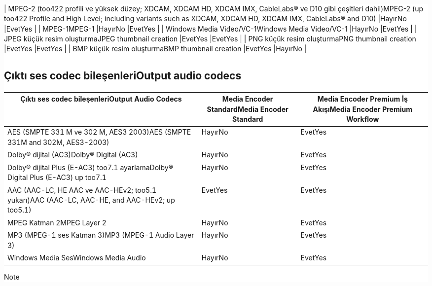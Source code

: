 | <span data-ttu-id="28f3c-329">MPEG-2 (too422 profili ve yüksek düzey; XDCAM, XDCAM HD, XDCAM IMX, CableLabs® ve D10 gibi çeşitleri dahil)</span><span class="sxs-lookup"><span data-stu-id="28f3c-329">MPEG-2 (up too422 Profile and High Level; including variants such as XDCAM, XDCAM HD, XDCAM IMX, CableLabs® and D10)</span></span> |<span data-ttu-id="28f3c-330">Hayır</span><span class="sxs-lookup"><span data-stu-id="28f3c-330">No</span></span> |<span data-ttu-id="28f3c-331">Evet</span><span class="sxs-lookup"><span data-stu-id="28f3c-331">Yes</span></span> |
| <span data-ttu-id="28f3c-332">MPEG-1</span><span class="sxs-lookup"><span data-stu-id="28f3c-332">MPEG-1</span></span> |<span data-ttu-id="28f3c-333">Hayır</span><span class="sxs-lookup"><span data-stu-id="28f3c-333">No</span></span> |<span data-ttu-id="28f3c-334">Evet</span><span class="sxs-lookup"><span data-stu-id="28f3c-334">Yes</span></span> |
| <span data-ttu-id="28f3c-335">Windows Media Video/VC-1</span><span class="sxs-lookup"><span data-stu-id="28f3c-335">Windows Media Video/VC-1</span></span> |<span data-ttu-id="28f3c-336">Hayır</span><span class="sxs-lookup"><span data-stu-id="28f3c-336">No</span></span> |<span data-ttu-id="28f3c-337">Evet</span><span class="sxs-lookup"><span data-stu-id="28f3c-337">Yes</span></span> |
| <span data-ttu-id="28f3c-338">JPEG küçük resim oluşturma</span><span class="sxs-lookup"><span data-stu-id="28f3c-338">JPEG thumbnail creation</span></span> |<span data-ttu-id="28f3c-339">Evet</span><span class="sxs-lookup"><span data-stu-id="28f3c-339">Yes</span></span> |<span data-ttu-id="28f3c-340">Evet</span><span class="sxs-lookup"><span data-stu-id="28f3c-340">Yes</span></span> |
| <span data-ttu-id="28f3c-341">PNG küçük resim oluşturma</span><span class="sxs-lookup"><span data-stu-id="28f3c-341">PNG thumbnail creation</span></span> |<span data-ttu-id="28f3c-342">Evet</span><span class="sxs-lookup"><span data-stu-id="28f3c-342">Yes</span></span> |<span data-ttu-id="28f3c-343">Evet</span><span class="sxs-lookup"><span data-stu-id="28f3c-343">Yes</span></span> |
| <span data-ttu-id="28f3c-344">BMP küçük resim oluşturma</span><span class="sxs-lookup"><span data-stu-id="28f3c-344">BMP thumbnail creation</span></span> |<span data-ttu-id="28f3c-345">Evet</span><span class="sxs-lookup"><span data-stu-id="28f3c-345">Yes</span></span> |<span data-ttu-id="28f3c-346">Hayır</span><span class="sxs-lookup"><span data-stu-id="28f3c-346">No</span></span> |

## <a name="output-audio-codecs"></a><span data-ttu-id="28f3c-347">Çıktı ses codec bileşenleri</span><span class="sxs-lookup"><span data-stu-id="28f3c-347">Output audio codecs</span></span>
| <span data-ttu-id="28f3c-348">Çıktı ses codec bileşenleri</span><span class="sxs-lookup"><span data-stu-id="28f3c-348">Output Audio Codecs</span></span> | <span data-ttu-id="28f3c-349">Media Encoder Standard</span><span class="sxs-lookup"><span data-stu-id="28f3c-349">Media Encoder Standard</span></span> | <span data-ttu-id="28f3c-350">Media Encoder Premium İş Akışı</span><span class="sxs-lookup"><span data-stu-id="28f3c-350">Media Encoder Premium Workflow</span></span> |
| --- | --- | --- |
| <span data-ttu-id="28f3c-351">AES (SMPTE 331 M ve 302 M, AES3 2003)</span><span class="sxs-lookup"><span data-stu-id="28f3c-351">AES (SMPTE 331M and 302M, AES3-2003)</span></span> |<span data-ttu-id="28f3c-352">Hayır</span><span class="sxs-lookup"><span data-stu-id="28f3c-352">No</span></span> |<span data-ttu-id="28f3c-353">Evet</span><span class="sxs-lookup"><span data-stu-id="28f3c-353">Yes</span></span> |
| <span data-ttu-id="28f3c-354">Dolby® dijital (AC3)</span><span class="sxs-lookup"><span data-stu-id="28f3c-354">Dolby® Digital (AC3)</span></span> |<span data-ttu-id="28f3c-355">Hayır</span><span class="sxs-lookup"><span data-stu-id="28f3c-355">No</span></span> |<span data-ttu-id="28f3c-356">Evet</span><span class="sxs-lookup"><span data-stu-id="28f3c-356">Yes</span></span> |
| <span data-ttu-id="28f3c-357">Dolby® dijital Plus (E-AC3) too7.1 ayarlama</span><span class="sxs-lookup"><span data-stu-id="28f3c-357">Dolby® Digital Plus (E-AC3) up too7.1</span></span> |<span data-ttu-id="28f3c-358">Hayır</span><span class="sxs-lookup"><span data-stu-id="28f3c-358">No</span></span> |<span data-ttu-id="28f3c-359">Evet</span><span class="sxs-lookup"><span data-stu-id="28f3c-359">Yes</span></span> |
| <span data-ttu-id="28f3c-360">AAC (AAC-LC, HE AAC ve AAC-HEv2; too5.1 yukarı)</span><span class="sxs-lookup"><span data-stu-id="28f3c-360">AAC (AAC-LC, AAC-HE, and AAC-HEv2; up too5.1)</span></span> |<span data-ttu-id="28f3c-361">Evet</span><span class="sxs-lookup"><span data-stu-id="28f3c-361">Yes</span></span> |<span data-ttu-id="28f3c-362">Evet</span><span class="sxs-lookup"><span data-stu-id="28f3c-362">Yes</span></span> |
| <span data-ttu-id="28f3c-363">MPEG Katman 2</span><span class="sxs-lookup"><span data-stu-id="28f3c-363">MPEG Layer 2</span></span> |<span data-ttu-id="28f3c-364">Hayır</span><span class="sxs-lookup"><span data-stu-id="28f3c-364">No</span></span> |<span data-ttu-id="28f3c-365">Evet</span><span class="sxs-lookup"><span data-stu-id="28f3c-365">Yes</span></span> |
| <span data-ttu-id="28f3c-366">MP3 (MPEG-1 ses Katman 3)</span><span class="sxs-lookup"><span data-stu-id="28f3c-366">MP3 (MPEG-1 Audio Layer 3)</span></span> |<span data-ttu-id="28f3c-367">Hayır</span><span class="sxs-lookup"><span data-stu-id="28f3c-367">No</span></span> |<span data-ttu-id="28f3c-368">Evet</span><span class="sxs-lookup"><span data-stu-id="28f3c-368">Yes</span></span> |
| <span data-ttu-id="28f3c-369">Windows Media Ses</span><span class="sxs-lookup"><span data-stu-id="28f3c-369">Windows Media Audio</span></span> |<span data-ttu-id="28f3c-370">Hayır</span><span class="sxs-lookup"><span data-stu-id="28f3c-370">No</span></span> |<span data-ttu-id="28f3c-371">Evet</span><span class="sxs-lookup"><span data-stu-id="28f3c-371">Yes</span></span> |

>[!NOTE]

[1]: http://azure.microsoft.com/pricing/details/media-services/
